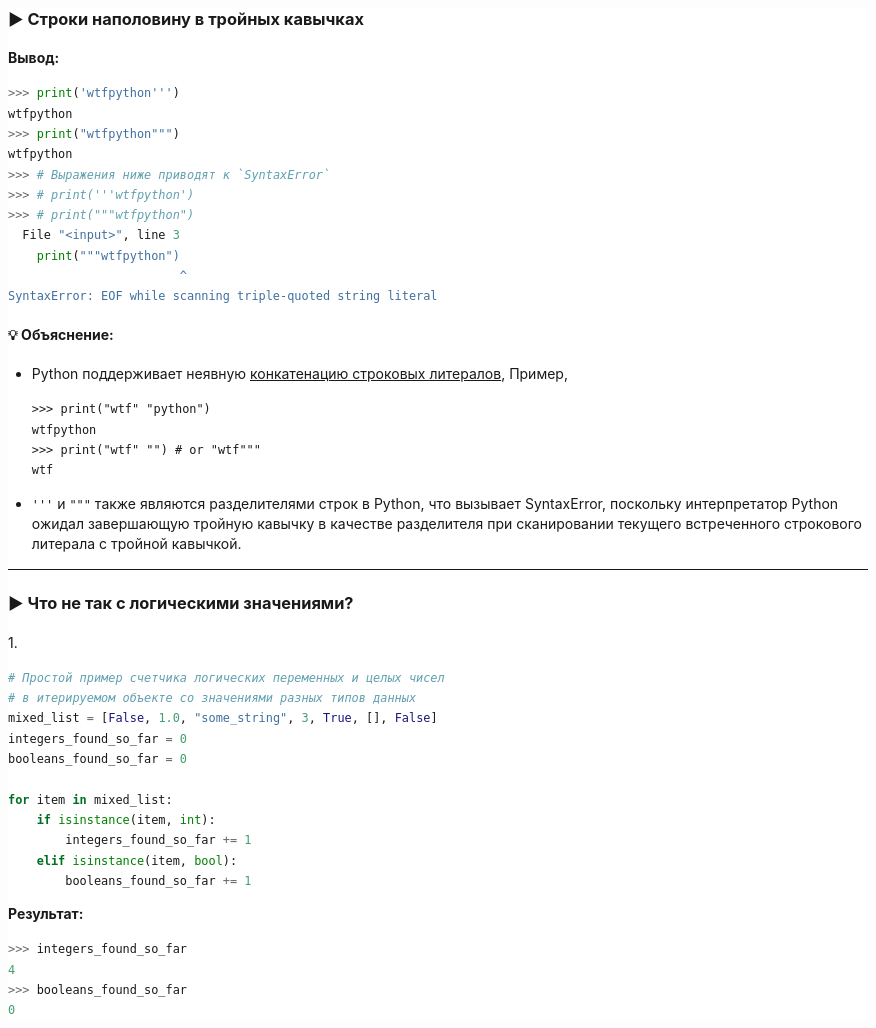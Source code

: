 

### ▶ Строки наполовину в тройных кавычках

**Вывод:**
```py
>>> print('wtfpython''')
wtfpython
>>> print("wtfpython""")
wtfpython
>>> # Выражения ниже приводят к `SyntaxError`
>>> # print('''wtfpython')
>>> # print("""wtfpython")
  File "<input>", line 3
    print("""wtfpython")
                        ^
SyntaxError: EOF while scanning triple-quoted string literal
```

#### 💡 Объяснение:
+ Python поддерживает неявную [конкатенацию строковых литералов](https://docs.python.org/3/reference/lexical_analysis.html#string-literal-concatenation), Пример,
  ```
  >>> print("wtf" "python")
  wtfpython
  >>> print("wtf" "") # or "wtf"""
  wtf
  ```
+ `'''` и `"""` также являются разделителями строк в Python, что вызывает SyntaxError, поскольку интерпретатор Python ожидал завершающую тройную кавычку в качестве разделителя при сканировании текущего встреченного строкового литерала с тройной кавычкой.

---

### ▶ Что не так с логическими значениями?

1\.

```py
# Простой пример счетчика логических переменных и целых чисел
# в итерируемом объекте со значениями разных типов данных
mixed_list = [False, 1.0, "some_string", 3, True, [], False]
integers_found_so_far = 0
booleans_found_so_far = 0

for item in mixed_list:
    if isinstance(item, int):
        integers_found_so_far += 1
    elif isinstance(item, bool):
        booleans_found_so_far += 1
```

**Результат:**
```py
>>> integers_found_so_far
4
>>> booleans_found_so_far
0
```
